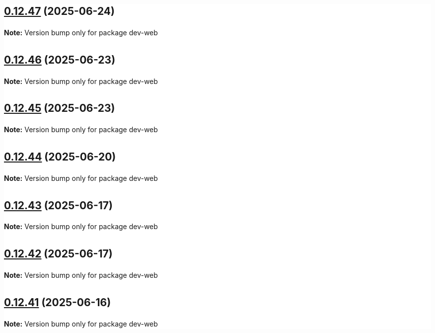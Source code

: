 


## [0.12.47](https://gitee.com/newgateway/vtj/compare/dev-web@0.12.46...dev-web@0.12.47) (2025-06-24)

**Note:** Version bump only for package dev-web





## [0.12.46](https://gitee.com/newgateway/vtj/compare/dev-web@0.12.45...dev-web@0.12.46) (2025-06-23)

**Note:** Version bump only for package dev-web





## [0.12.45](https://gitee.com/newgateway/vtj/compare/dev-web@0.12.44...dev-web@0.12.45) (2025-06-23)

**Note:** Version bump only for package dev-web





## [0.12.44](https://gitee.com/newgateway/vtj/compare/dev-web@0.12.43...dev-web@0.12.44) (2025-06-20)

**Note:** Version bump only for package dev-web





## [0.12.43](https://gitee.com/newgateway/vtj/compare/dev-web@0.12.42...dev-web@0.12.43) (2025-06-17)

**Note:** Version bump only for package dev-web





## [0.12.42](https://gitee.com/newgateway/vtj/compare/dev-web@0.12.41...dev-web@0.12.42) (2025-06-17)

**Note:** Version bump only for package dev-web





## [0.12.41](https://gitee.com/newgateway/vtj/compare/dev-web@0.12.40...dev-web@0.12.41) (2025-06-16)

**Note:** Version bump only for package dev-web
